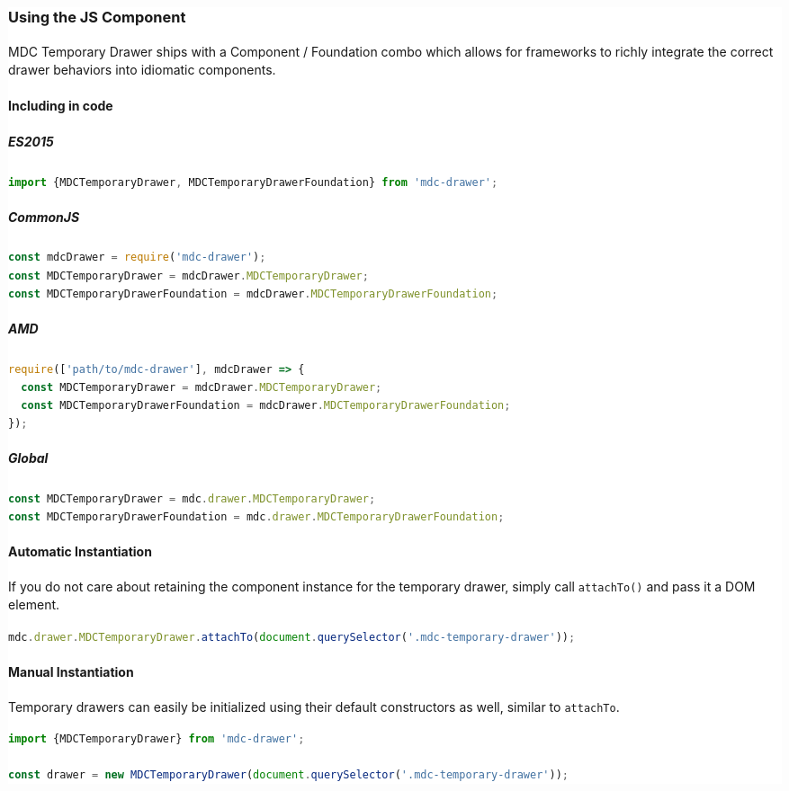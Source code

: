 ### Using the JS Component

MDC Temporary Drawer ships with a Component / Foundation combo which allows for frameworks to richly integrate the
correct drawer behaviors into idiomatic components.

#### Including in code

##### ES2015

```javascript
import {MDCTemporaryDrawer, MDCTemporaryDrawerFoundation} from 'mdc-drawer';
```

##### CommonJS

```javascript
const mdcDrawer = require('mdc-drawer');
const MDCTemporaryDrawer = mdcDrawer.MDCTemporaryDrawer;
const MDCTemporaryDrawerFoundation = mdcDrawer.MDCTemporaryDrawerFoundation;
```

##### AMD

```javascript
require(['path/to/mdc-drawer'], mdcDrawer => {
  const MDCTemporaryDrawer = mdcDrawer.MDCTemporaryDrawer;
  const MDCTemporaryDrawerFoundation = mdcDrawer.MDCTemporaryDrawerFoundation;
});
```

##### Global

```javascript
const MDCTemporaryDrawer = mdc.drawer.MDCTemporaryDrawer;
const MDCTemporaryDrawerFoundation = mdc.drawer.MDCTemporaryDrawerFoundation;
```

#### Automatic Instantiation

If you do not care about retaining the component instance for the temporary drawer, simply call `attachTo()`
and pass it a DOM element.  

```javascript
mdc.drawer.MDCTemporaryDrawer.attachTo(document.querySelector('.mdc-temporary-drawer'));
```

#### Manual Instantiation

Temporary drawers can easily be initialized using their default constructors as well, similar to `attachTo`.

```javascript
import {MDCTemporaryDrawer} from 'mdc-drawer';

const drawer = new MDCTemporaryDrawer(document.querySelector('.mdc-temporary-drawer'));
```
